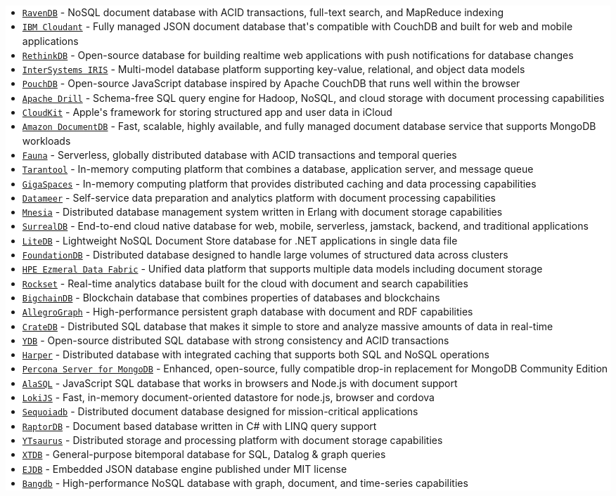 - [`RavenDB`](https://ravendb.net/) - NoSQL document database with ACID transactions, full-text search, and MapReduce indexing
- [`IBM Cloudant`](https://www.ibm.com/cloud/cloudant) - Fully managed JSON document database that's compatible with CouchDB and built for web and mobile applications
- [`RethinkDB`](https://rethinkdb.com/) - Open-source database for building realtime web applications with push notifications for database changes
- [`InterSystems IRIS`](https://www.intersystems.com/products/intersystems-iris/) - Multi-model database platform supporting key-value, relational, and object data models
- [`PouchDB`](https://pouchdb.com/) - Open-source JavaScript database inspired by Apache CouchDB that runs well within the browser
- [`Apache Drill`](https://drill.apache.org/) - Schema-free SQL query engine for Hadoop, NoSQL, and cloud storage with document processing capabilities
- [`CloudKit`](https://developer.apple.com/icloud/cloudkit/) - Apple's framework for storing structured app and user data in iCloud
- [`Amazon DocumentDB`](https://aws.amazon.com/documentdb/) - Fast, scalable, highly available, and fully managed document database service that supports MongoDB workloads
- [`Fauna`](https://fauna.com/) - Serverless, globally distributed database with ACID transactions and temporal queries
- [`Tarantool`](https://www.tarantool.io/) - In-memory computing platform that combines a database, application server, and message queue
- [`GigaSpaces`](https://www.gigaspaces.com/) - In-memory computing platform that provides distributed caching and data processing capabilities
- [`Datameer`](https://datameer.com/) - Self-service data preparation and analytics platform with document processing capabilities
- [`Mnesia`](https://www.erlang.org/doc/apps/mnesia/mnesia_overview) - Distributed database management system written in Erlang with document storage capabilities
- [`SurrealDB`](https://surrealdb.com/) - End-to-end cloud native database for web, mobile, serverless, jamstack, backend, and traditional applications
- [`LiteDB`](https://www.litedb.org/) - Lightweight NoSQL Document Store database for .NET applications in single data file
- [`FoundationDB`](https://www.foundationdb.org/) - Distributed database designed to handle large volumes of structured data across clusters
- [`HPE Ezmeral Data Fabric`](https://www.hpe.com/us/en/software/data-fabric.html) - Unified data platform that supports multiple data models including document storage
- [`Rockset`](https://rockset.com/) - Real-time analytics database built for the cloud with document and search capabilities
- [`BigchainDB`](https://www.bigchaindb.com/) - Blockchain database that combines properties of databases and blockchains
- [`AllegroGraph`](https://allegrograph.com/) - High-performance persistent graph database with document and RDF capabilities
- [`CrateDB`](https://crate.io/) - Distributed SQL database that makes it simple to store and analyze massive amounts of data in real-time
- [`YDB`](https://ydb.tech/) - Open-source distributed SQL database with strong consistency and ACID transactions
- [`Harper`](https://github.com/HarperDB/harperdb) - Distributed database with integrated caching that supports both SQL and NoSQL operations
- [`Percona Server for MongoDB`](https://www.percona.com/software/mongodb/percona-server-for-mongodb) - Enhanced, open-source, fully compatible drop-in replacement for MongoDB Community Edition
- [`AlaSQL`](https://github.com/AlaSQL/alasql) - JavaScript SQL database that works in browsers and Node.js with document support
- [`LokiJS`](https://github.com/techfort/LokiJS) - Fast, in-memory document-oriented datastore for node.js, browser and cordova
- [`Sequoiadb`](https://www.sequoiadb.com/) - Distributed document database designed for mission-critical applications
- [`RaptorDB`](https://github.com/mgholam/RaptorDB) - Document based database written in C# with LINQ query support
- [`YTsaurus`](https://ytsaurus.tech/) - Distributed storage and processing platform with document storage capabilities
- [`XTDB`](https://xtdb.com/) - General-purpose bitemporal database for SQL, Datalog & graph queries
- [`EJDB`](https://ejdb.org/) - Embedded JSON database engine published under MIT license
- [`Bangdb`](https://bangdb.com/) - High-performance NoSQL database with graph, document, and time-series capabilities